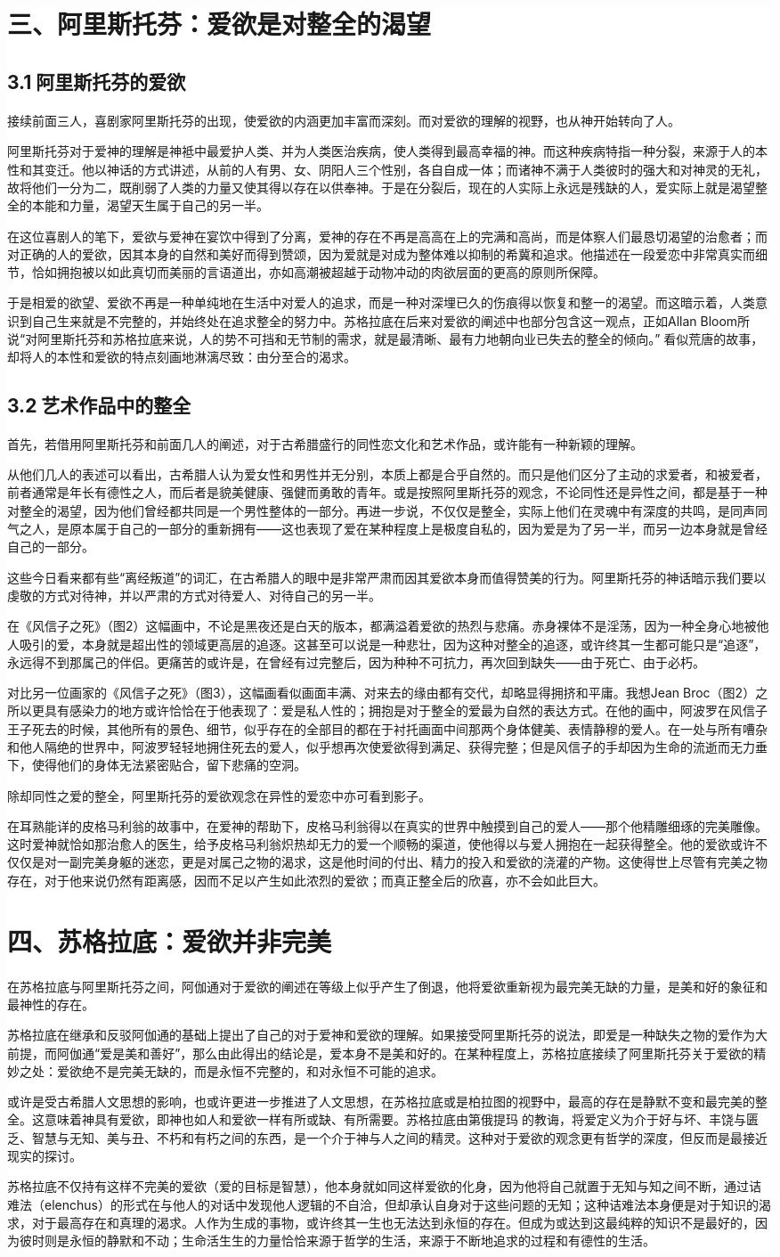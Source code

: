 # 三、阿里斯托芬：爱欲是对整全的渴望

## 3.1 阿里斯托芬的爱欲

接续前面三人，喜剧家阿里斯托芬的出现，使爱欲的内涵更加丰富而深刻。而对爱欲的理解的视野，也从神开始转向了人。   

阿里斯托芬对于爱神的理解是神袛中最爱护人类、并为人类医治疾病，使人类得到最高幸福的神。而这种疾病特指一种分裂，来源于人的本性和其变迁。他以神话的方式讲述，从前的人有男、女、阴阳人三个性别，各自自成一体；而诸神不满于人类彼时的强大和对神灵的无礼，故将他们一分为二，既削弱了人类的力量又使其得以存在以供奉神。于是在分裂后，现在的人实际上永远是残缺的人，爱实际上就是渴望整全的本能和力量，渴望天生属于自己的另一半。  

在这位喜剧人的笔下，爱欲与爱神在宴饮中得到了分离，爱神的存在不再是高高在上的完满和高尚，而是体察人们最恳切渴望的治愈者；而对正确的人的爱欲，因其本身的自然和美好而得到赞颂，因为爱就是对成为整体难以抑制的希冀和追求。他描述在一段爱恋中非常真实而细节，恰如拥抱被以如此真切而美丽的言语道出，亦如高潮被超越于动物冲动的肉欲层面的更高的原则所保障。  

于是相爱的欲望、爱欲不再是一种单纯地在生活中对爱人的追求，而是一种对深埋已久的伤痕得以恢复和整一的渴望。而这暗示着，人类意识到自己生来就是不完整的，并始终处在追求整全的努力中。苏格拉底在后来对爱欲的阐述中也部分包含这一观点，正如Allan Bloom所说“对阿里斯托芬和苏格拉底来说，人的势不可挡和无节制的需求，就是最清晰、最有力地朝向业已失去的整全的倾向。” 看似荒唐的故事，却将人的本性和爱欲的特点刻画地淋漓尽致：由分至合的渴求。

## 3.2 艺术作品中的整全

首先，若借用阿里斯托芬和前面几人的阐述，对于古希腊盛行的同性恋文化和艺术作品，或许能有一种新颖的理解。  

从他们几人的表述可以看出，古希腊人认为爱女性和男性并无分别，本质上都是合乎自然的。而只是他们区分了主动的求爱者，和被爱者，前者通常是年长有德性之人，而后者是貌美健康、强健而勇敢的青年。或是按照阿里斯托芬的观念，不论同性还是异性之间，都是基于一种对整全的渴望，因为他们曾经都共同是一个男性整体的一部分。再进一步说，不仅仅是整全，实际上他们在灵魂中有深度的共鸣，是同声同气之人，是原本属于自己的一部分的重新拥有——这也表现了爱在某种程度上是极度自私的，因为爱是为了另一半，而另一边本身就是曾经自己的一部分。  

这些今日看来都有些“离经叛道”的词汇，在古希腊人的眼中是非常严肃而因其爱欲本身而值得赞美的行为。阿里斯托芬的神话暗示我们要以虔敬的方式对待神，并以严肃的方式对待爱人、对待自己的另一半。

在《风信子之死》（图2）这幅画中，不论是黑夜还是白天的版本，都满溢着爱欲的热烈与悲痛。赤身裸体不是淫荡，因为一种全身心地被他人吸引的爱，本身就是超出性的领域更高层的追逐。这甚至可以说是一种悲壮，因为这种对整全的追逐，或许终其一生都可能只是“追逐”，永远得不到那属己的伴侣。更痛苦的或许是，在曾经有过完整后，因为种种不可抗力，再次回到缺失——由于死亡、由于必朽。

对比另一位画家的《风信子之死》（图3），这幅画看似画面丰满、对来去的缘由都有交代，却略显得拥挤和平庸。我想Jean Broc（图2）之所以更具有感染力的地方或许恰恰在于他表现了：爱是私人性的；拥抱是对于整全的爱最为自然的表达方式。在他的画中，阿波罗在风信子王子死去的时候，其他所有的景色、细节，似乎存在的全部目的都在于衬托画面中间那两个身体健美、表情静穆的爱人。在一处与所有嘈杂和他人隔绝的世界中，阿波罗轻轻地拥住死去的爱人，似乎想再次使爱欲得到满足、获得完整；但是风信子的手却因为生命的流逝而无力垂下，使得他们的身体无法紧密贴合，留下悲痛的空洞。  

除却同性之爱的整全，阿里斯托芬的爱欲观念在异性的爱恋中亦可看到影子。  

在耳熟能详的皮格马利翁的故事中，在爱神的帮助下，皮格马利翁得以在真实的世界中触摸到自己的爱人——那个他精雕细琢的完美雕像。这时爱神就恰如那治愈人的医生，给予皮格马利翁炽热却无力的爱一个顺畅的渠道，使他得以与爱人拥抱在一起获得整全。他的爱欲或许不仅仅是对一副完美身躯的迷恋，更是对属己之物的渴求，这是他时间的付出、精力的投入和爱欲的浇灌的产物。这使得世上尽管有完美之物存在，对于他来说仍然有距离感，因而不足以产生如此浓烈的爱欲；而真正整全后的欣喜，亦不会如此巨大。

# 四、苏格拉底：爱欲并非完美

在苏格拉底与阿里斯托芬之间，阿伽通对于爱欲的阐述在等级上似乎产生了倒退，他将爱欲重新视为最完美无缺的力量，是美和好的象征和最神性的存在。  

苏格拉底在继承和反驳阿伽通的基础上提出了自己的对于爱神和爱欲的理解。如果接受阿里斯托芬的说法，即爱是一种缺失之物的爱作为大前提，而阿伽通“爱是美和善好”，那么由此得出的结论是，爱本身不是美和好的。在某种程度上，苏格拉底接续了阿里斯托芬关于爱欲的精妙之处：爱欲绝不是完美无缺的，而是永恒不完整的，和对永恒不可能的追求。  

或许是受古希腊人文思想的影响，也或许更进一步推进了人文思想，在苏格拉底或是柏拉图的视野中，最高的存在是静默不变和最完美的整全。这意味着神具有爱欲，即神也如人和爱欲一样有所或缺、有所需要。苏格拉底由第俄提玛 的教诲，将爱定义为介于好与坏、丰饶与匮乏、智慧与无知、美与丑、不朽和有朽之间的东西，是一个介于神与人之间的精灵。这种对于爱欲的观念更有哲学的深度，但反而是最接近现实的探讨。   

苏格拉底不仅持有这样不完美的爱欲（爱的目标是智慧），他本身就如同这样爱欲的化身，因为他将自己就置于无知与知之间不断，通过诘难法（elenchus）的形式在与他人的对话中发现他人逻辑的不自洽，但却承认自身对于这些问题的无知；这种诘难法本身便是对于知识的渴求，对于最高存在和真理的渴求。人作为生成的事物，或许终其一生也无法达到永恒的存在。但成为或达到这最纯粹的知识不是最好的，因为彼时则是永恒的静默和不动；生命活生生的力量恰恰来源于哲学的生活，来源于不断地追求的过程和有德性的生活。  
